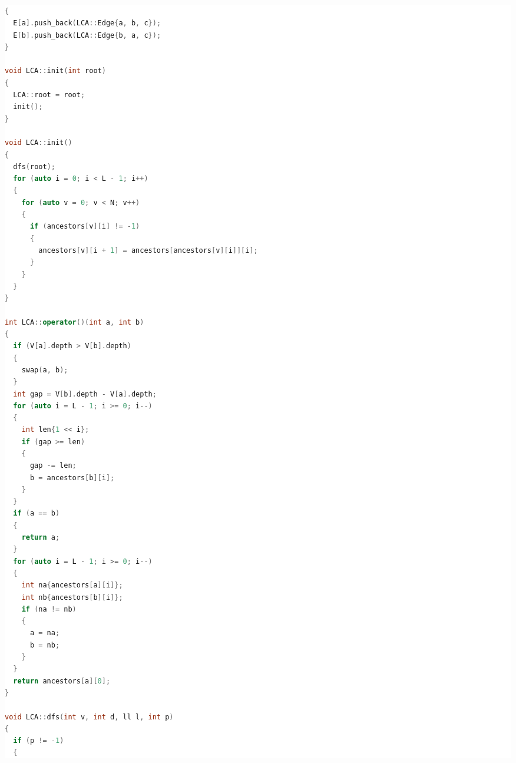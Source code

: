 ```cpp
{
  E[a].push_back(LCA::Edge{a, b, c});
  E[b].push_back(LCA::Edge{b, a, c});
}

void LCA::init(int root)
{
  LCA::root = root;
  init();
}

void LCA::init()
{
  dfs(root);
  for (auto i = 0; i < L - 1; i++)
  {
    for (auto v = 0; v < N; v++)
    {
      if (ancestors[v][i] != -1)
      {
        ancestors[v][i + 1] = ancestors[ancestors[v][i]][i];
      }
    }
  }
}

int LCA::operator()(int a, int b)
{
  if (V[a].depth > V[b].depth)
  {
    swap(a, b);
  }
  int gap = V[b].depth - V[a].depth;
  for (auto i = L - 1; i >= 0; i--)
  {
    int len{1 << i};
    if (gap >= len)
    {
      gap -= len;
      b = ancestors[b][i];
    }
  }
  if (a == b)
  {
    return a;
  }
  for (auto i = L - 1; i >= 0; i--)
  {
    int na{ancestors[a][i]};
    int nb{ancestors[b][i]};
    if (na != nb)
    {
      a = na;
      b = nb;
    }
  }
  return ancestors[a][0];
}

void LCA::dfs(int v, int d, ll l, int p)
{
  if (p != -1)
  {
```